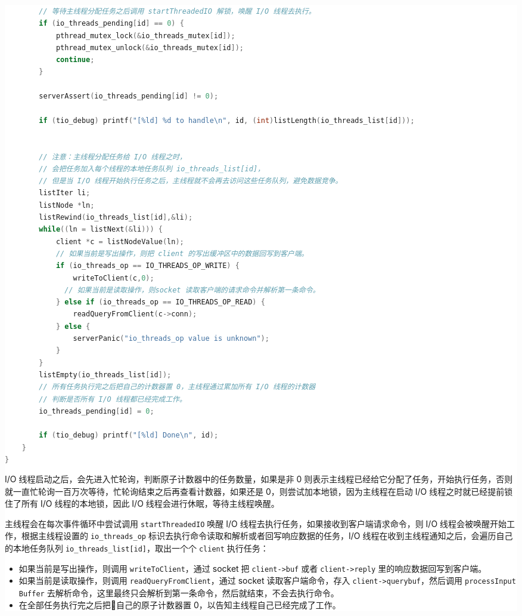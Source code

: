 ```c
        // 等待主线程分配任务之后调用 startThreadedIO 解锁，唤醒 I/O 线程去执行。
        if (io_threads_pending[id] == 0) {
            pthread_mutex_lock(&io_threads_mutex[id]);
            pthread_mutex_unlock(&io_threads_mutex[id]);
            continue;
        }

        serverAssert(io_threads_pending[id] != 0);

        if (tio_debug) printf("[%ld] %d to handle\n", id, (int)listLength(io_threads_list[id]));


        // 注意：主线程分配任务给 I/O 线程之时，
        // 会把任务加入每个线程的本地任务队列 io_threads_list[id]，
        // 但是当 I/O 线程开始执行任务之后，主线程就不会再去访问这些任务队列，避免数据竞争。
        listIter li;
        listNode *ln;
        listRewind(io_threads_list[id],&li);
        while((ln = listNext(&li))) {
            client *c = listNodeValue(ln);
            // 如果当前是写出操作，则把 client 的写出缓冲区中的数据回写到客户端。
            if (io_threads_op == IO_THREADS_OP_WRITE) {
                writeToClient(c,0);
              // 如果当前是读取操作，则socket 读取客户端的请求命令并解析第一条命令。
            } else if (io_threads_op == IO_THREADS_OP_READ) {
                readQueryFromClient(c->conn);
            } else {
                serverPanic("io_threads_op value is unknown");
            }
        }
        listEmpty(io_threads_list[id]);
        // 所有任务执行完之后把自己的计数器置 0，主线程通过累加所有 I/O 线程的计数器
        // 判断是否所有 I/O 线程都已经完成工作。
        io_threads_pending[id] = 0;

        if (tio_debug) printf("[%ld] Done\n", id);
    }
}
```

I/O 线程启动之后，会先进入忙轮询，判断原子计数器中的任务数量，如果是非 0 则表示主线程已经给它分配了任务，开始执行任务，否则就一直忙轮询一百万次等待，忙轮询结束之后再查看计数器，如果还是 0，则尝试加本地锁，因为主线程在启动 I/O 线程之时就已经提前锁住了所有 I/O 线程的本地锁，因此 I/O 线程会进行休眠，等待主线程唤醒。

主线程会在每次事件循环中尝试调用 `startThreadedIO` 唤醒 I/O 线程去执行任务，如果接收到客户端请求命令，则 I/O 线程会被唤醒开始工作，根据主线程设置的 `io_threads_op` 标识去执行命令读取和解析或者回写响应数据的任务，I/O 线程在收到主线程通知之后，会遍历自己的本地任务队列 `io_threads_list[id]`，取出一个个 `client` 执行任务：

- 如果当前是写出操作，则调用 `writeToClient`，通过 socket 把 `client->buf` 或者 `client->reply` 里的响应数据回写到客户端。
- 如果当前是读取操作，则调用 `readQueryFromClient`，通过 socket 读取客户端命令，存入 `client->querybuf`，然后调用 `processInputBuffer` 去解析命令，这里最终只会解析到第一条命令，然后就结束，不会去执行命令。
- 在全部任务执行完之后把自己的原子计数器置 0，以告知主线程自己已经完成了工作。
